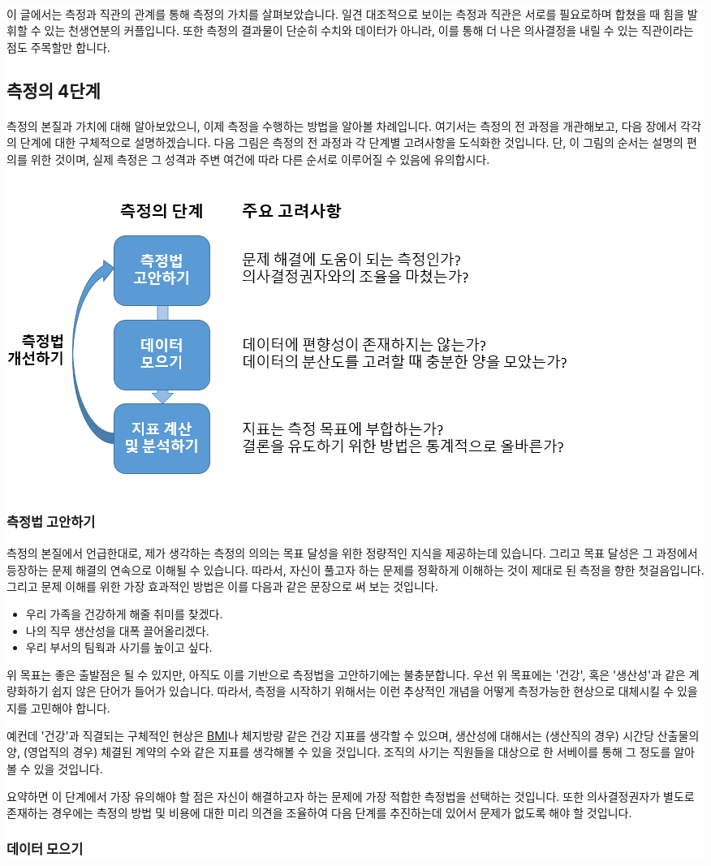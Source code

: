 이 글에서는 측정과 직관의 관계를 통해 측정의 가치를 살펴보았습니다. 일견 대조적으로 보이는 측정과 직관은 서로를 필요로하며 합쳤을 때 힘을 발휘할 수 있는 천생연분의 커플입니다. 또한 측정의 결과물이 단순히 수치와 데이터가 아니라, 이를 통해 더 나은 의사결정을 내릴 수 있는 직관이라는 점도 주목할만 합니다.


## 측정의 4단계 ##

측정의 본질과 가치에 대해 알아보았으니, 이제 측정을 수행하는 방법을 알아볼 차례입니다. 여기서는 측정의 전 과정을 개관해보고, 다음 장에서  각각의 단계에 대한 구체적으로 설명하겠습니다. 다음 그림은 측정의 전 과정과 각 단계별 고려사항을 도식화한 것입니다. 단, 이 그림의 순서는 설명의 편의를 위한 것이며, 실제 측정은 그 성격과 주변 여건에 따라 다른 순서로 이루어질 수 있음에 유의합시다.

![효과적인 측정의 4단계](ch1/msmt_process_small.PNG)

### 측정법 고안하기

측정의 본질에서 언급한대로, 제가 생각하는 측정의 의의는 목표 달성을 위한 정량적인 지식을 제공하는데 있습니다. 그리고 목표 달성은 그 과정에서 등장하는 문제 해결의 연속으로 이해될 수 있습니다. 따라서, 자신이 풀고자 하는 문제를 정확하게 이해하는 것이 제대로 된 측정을 향한 첫걸음입니다. 그리고 문제 이해를 위한 가장 효과적인 방법은 이를 다음과 같은 문장으로 써 보는 것입니다.

* 우리 가족을 건강하게 해줄 취미를 찾겠다.
* 나의 직무 생산성을 대폭 끌어올리겠다.
* 우리 부서의 팀웍과 사기를 높이고 싶다.

위 목표는 좋은 출발점은 될 수 있지만, 아직도 이를 기반으로 측정법을 고안하기에는 불충분합니다. 우선 위 목표에는 '건강', 혹은 '생산성'과 같은 계량화하기 쉽지 않은 단어가 들어가 있습니다. 따라서, 측정을 시작하기 위해서는 이런 추상적인 개념을 어떻게 측정가능한 현상으로 대체시킬 수 있을지를 고민해야 합니다.

예컨데 '건강'과 직결되는 구체적인 현상은 [BMI](http://en.wikipedia.org/wiki/Body_mass_index)나 체지방량 같은 건강 지표를 생각할 수 있으며, 생산성에 대해서는 (생산직의 경우) 시간당 산출물의 양, (영업직의 경우) 체결된 계약의 수와 같은 지표를 생각해볼 수 있을 것입니다. 조직의 사기는 직원들을 대상으로 한 서베이를 통해 그 정도를 알아볼 수 있을 것입니다.

요약하면 이 단계에서 가장 유의해야 할 점은 자신이 해결하고자 하는 문제에 가장 적합한 측정법을 선택하는 것입니다. 또한 의사결정권자가 별도로 존재하는 경우에는 측정의 방법 및 비용에 대한 미리 의견을 조율하여 다음 단계를 추진하는데 있어서 문제가 없도록 해야 할 것입니다.

### 데이터 모으기
